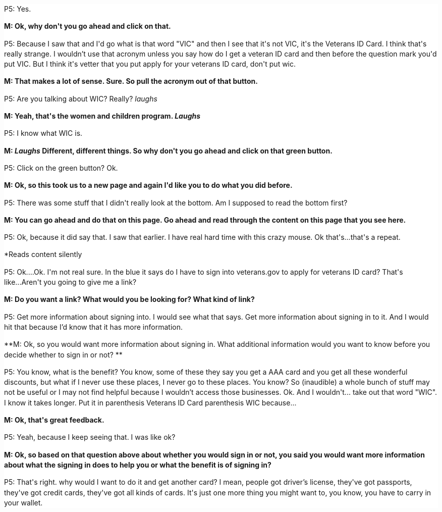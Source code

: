 P5: Yes. 

**M: Ok, why don't you go ahead and click on that.**

P5: Because I saw that and I'd go what is that word "VIC" and then I see that it's not VIC, it's the Veterans ID Card. I think that's really strange. I wouldn’t use that acronym unless you say how do I get a veteran ID card and then before the question mark you'd put VIC. But I think it's vetter that you put apply for your veterans ID card, don't put wic. 

**M: That makes a lot of sense. Sure. So pull the acronym out of that button.**

P5: Are you talking about WIC? Really? *laughs*

**M: Yeah, that's the women and children program. *Laughs***

P5: I know what WIC is. 

**M: *Laughs* Different, different things. So why don't you go ahead and click on that green button.**

P5: Click on the green button? Ok. 

**M: Ok, so this took us to a new page and again I'd like you to do what you did before.**

P5: There was some stuff that I didn't really look at the bottom. Am I supposed to read the bottom first?

**M: You can go ahead and do that on this page. Go ahead and read through the content on this page that you see here.**

P5: Ok, because it did say that. I saw that earlier. I have real hard time with this crazy mouse. Ok that's...that's a repeat. 

*Reads content silently

P5: Ok....Ok. I'm not real sure. In the blue it says do I have to sign into veterans.gov to apply for veterans ID card? That's like...Aren't you going to give me a link?

**M: Do you want a link? What would you be looking for? What kind of link?**

P5: Get more information about signing into. I would see what that says. Get more information about signing in to it. And I would hit that because I’d know that it has more information. 

**M: Ok, so you would want more information about signing in. What additional information would you want to know before you decide whether to sign in or not? **

P5: You know, what is the benefit? You know, some of these they say you get a AAA card and you get all these wonderful discounts, but what if I never use these places, I never go to these places. You know? So (inaudible) a whole bunch of stuff may not be useful or I may not find helpful because I wouldn’t access those businesses. Ok. And I wouldn't... take out that word "WIC". I know it takes longer. Put it in parenthesis Veterans ID Card parenthesis WIC because...

**M: Ok, that's great feedback.**

P5: Yeah, because I keep seeing that. I was like ok?

**M: Ok, so based on that question above about whether you would sign in or not, you said you would want more information about what the signing in does to help you or what the benefit is of signing in?**

P5: That's right. why would I want to do it and get another card? I mean, people got driver’s license, they've got passports, they've got credit cards, they've got all kinds of cards. It's just one more thing you might want to, you know, you have to carry in your wallet. 
